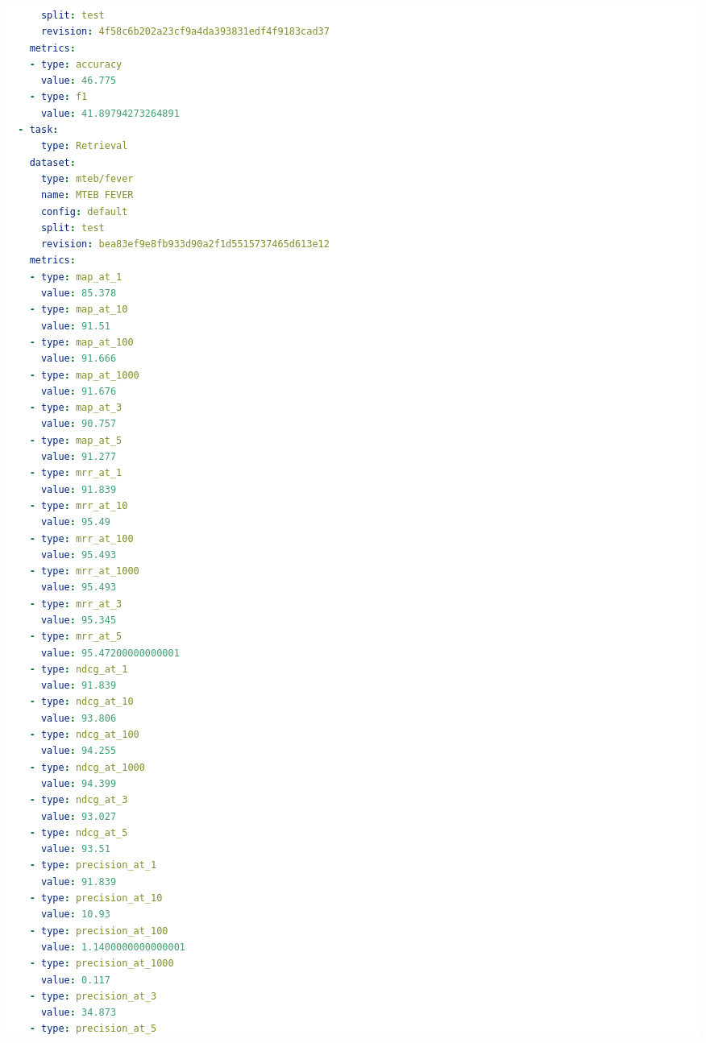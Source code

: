 ```yaml
      split: test
      revision: 4f58c6b202a23cf9a4da393831edf4f9183cad37
    metrics:
    - type: accuracy
      value: 46.775
    - type: f1
      value: 41.89794273264891
  - task:
      type: Retrieval
    dataset:
      type: mteb/fever
      name: MTEB FEVER
      config: default
      split: test
      revision: bea83ef9e8fb933d90a2f1d5515737465d613e12
    metrics:
    - type: map_at_1
      value: 85.378
    - type: map_at_10
      value: 91.51
    - type: map_at_100
      value: 91.666
    - type: map_at_1000
      value: 91.676
    - type: map_at_3
      value: 90.757
    - type: map_at_5
      value: 91.277
    - type: mrr_at_1
      value: 91.839
    - type: mrr_at_10
      value: 95.49
    - type: mrr_at_100
      value: 95.493
    - type: mrr_at_1000
      value: 95.493
    - type: mrr_at_3
      value: 95.345
    - type: mrr_at_5
      value: 95.47200000000001
    - type: ndcg_at_1
      value: 91.839
    - type: ndcg_at_10
      value: 93.806
    - type: ndcg_at_100
      value: 94.255
    - type: ndcg_at_1000
      value: 94.399
    - type: ndcg_at_3
      value: 93.027
    - type: ndcg_at_5
      value: 93.51
    - type: precision_at_1
      value: 91.839
    - type: precision_at_10
      value: 10.93
    - type: precision_at_100
      value: 1.1400000000000001
    - type: precision_at_1000
      value: 0.117
    - type: precision_at_3
      value: 34.873
    - type: precision_at_5
```